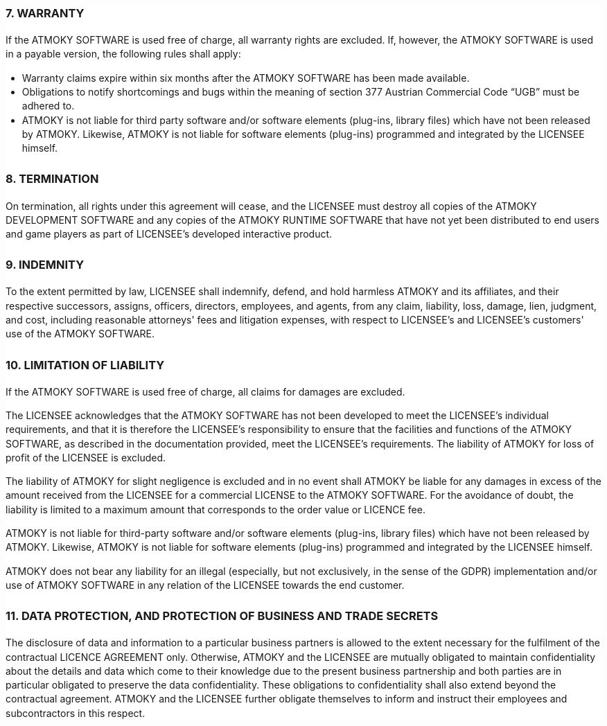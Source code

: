 ### 7. WARRANTY

If the ATMOKY SOFTWARE is used free of charge, all warranty rights are excluded. If, however, the ATMOKY SOFTWARE is used in a payable version, the following rules shall apply:

- Warranty claims expire within six months after the ATMOKY SOFTWARE has been made available.
- Obligations to notify shortcomings and bugs within the meaning of section 377 Austrian Commercial Code “UGB” must be adhered to.
- ATMOKY is not liable for third party software and/or software elements (plug-ins, library files) which have not been released by ATMOKY. Likewise, ATMOKY is not liable for software elements (plug-ins) programmed and integrated by the LICENSEE himself.

### 8. TERMINATION

On termination, all rights under this agreement will cease, and the LICENSEE must destroy all copies of the ATMOKY DEVELOPMENT SOFTWARE and any copies of the ATMOKY RUNTIME SOFTWARE that have not yet been distributed to end users and game players as part of LICENSEE’s developed interactive product.

### 9. INDEMNITY

To the extent permitted by law, LICENSEE shall indemnify, defend, and hold harmless ATMOKY and its affiliates, and their respective successors, assigns, officers, directors, employees, and agents, from any claim, liability, loss, damage, lien, judgment, and cost, including reasonable attorneys' fees and litigation expenses, with respect to LICENSEE’s and LICENSEE’s customers' use of the ATMOKY SOFTWARE.

### 10. LIMITATION OF LIABILITY

If the ATMOKY SOFTWARE is used free of charge, all claims for damages are excluded.

The LICENSEE acknowledges that the ATMOKY SOFTWARE has not been developed to meet the LICENSEE’s individual requirements, and that it is therefore the LICENSEE’s responsibility to ensure that the facilities and functions of the ATMOKY SOFTWARE, as described in the documentation provided, meet the LICENSEE’s requirements.
The liability of ATMOKY for loss of profit of the LICENSEE is excluded.

The liability of ATMOKY for slight negligence is excluded and in no event shall ATMOKY be liable for any damages in excess of the amount received from the LICENSEE for a commercial LICENSE to the ATMOKY SOFTWARE. For the avoidance of doubt, the liability is limited to a maximum amount that corresponds to the order value or LICENCE fee.

ATMOKY is not liable for third-party software and/or software elements (plug-ins, library files) which have not been released by ATMOKY. Likewise, ATMOKY is not liable for software elements (plug-ins) programmed and integrated by the LICENSEE himself.

ATMOKY does not bear any liability for an illegal (especially, but not exclusively, in the sense of the GDPR) implementation and/or use of ATMOKY SOFTWARE in any relation of the LICENSEE towards the end customer.

### 11. DATA PROTECTION, AND PROTECTION OF BUSINESS AND TRADE SECRETS

The disclosure of data and information to a particular business partners is allowed to the extent necessary for the fulfilment of the contractual LICENCE AGREEMENT only. Otherwise, ATMOKY and the LICENSEE are mutually obligated to maintain confidentiality about the details and data which come to their knowledge due to the present business partnership and both parties are in particular obligated to preserve the data confidentiality. These obligations to confidentiality shall also extend beyond the contractual agreement. ATMOKY and the LICENSEE further obligate themselves to inform and instruct their employees and subcontractors in this respect.
